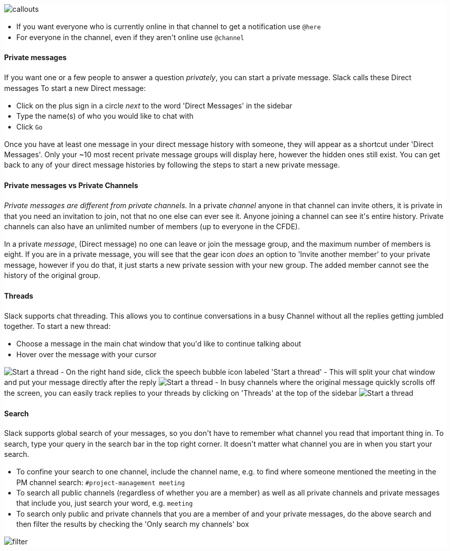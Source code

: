 <img src="https://github.com/nih-cfde/organization/blob/master/images/callouts.png" alt="callouts" width="500"/>

- If you want everyone who is currently online in that channel to get a notification use `@here` 
- For everyone in the channel, even if they aren't online use `@channel`

#### Private messages
If you want one or a few people to answer a question *privately*, you can start a private message. Slack calls these Direct messages 
To start a new Direct message:
- Click on the plus sign in a circle *next* to the word 'Direct Messages' in the sidebar
- Type the name(s) of who you would like to chat with
- Click `Go`

Once you have at least one message in your direct message history with someone, they will appear as a shortcut under 'Direct Messages'. Only your ~10 most recent private message groups will display here, however the hidden ones still exist. You can get back to any of your direct message histories by following the steps to start a new private message.

#### Private messages vs Private Channels
*Private messages are different from private channels.* 
In a private *channel* anyone in that channel can invite others, it is private in that you need an invitation to join, not that no one else can ever see it. Anyone joining a channel can see it's entire history. Private channels can also have an unlimited number of members (up to everyone in the CFDE).

In a private *message*, (Direct message) no one can leave or join the message group, and the maximum number of members is eight. If you are in a private message, you will see that the gear icon *does* an option to 'Invite another member' to your private message, however if you do that, it just starts a new private session with your new group. The added member cannot see the history of the original group.

#### Threads
Slack supports chat threading. This allows you to continue conversations in a busy Channel without all the replies getting jumbled together. 
To start a new thread:
- Choose a message in the main chat window that you'd like to continue talking about
- Hover over the message with your cursor 
<img src="https://github.com/nih-cfde/organization/blob/master/images/thread.png" alt="Start a thread" width="400"/>
- On the right hand side, click the speech bubble icon labeled 'Start a thread'
- This will split your chat window and put your message directly after the reply 
<img src="https://github.com/nih-cfde/organization/blob/master/images/thread2.png" alt="Start a thread" width="400"/>
- In busy channels where the original message quickly scrolls off the screen, you can easily track replies to your threads by clicking on 'Threads' at the top of the sidebar 
<img src="https://github.com/nih-cfde/organization/blob/master/images/threads3.png" alt="Start a thread" width="400"/>

#### Search
Slack supports global search of your messages, so you don't have to remember what channel you read that important thing in. To search, type your query in the search bar in the top right corner. It doesn't matter what channel you are in when you start your search. 

- To confine your search to one channel, include the channel name, e.g. to find where someone mentioned the meeting in the PM channel search: `#project-management meeting`
- To search all public channels (regardless of whether you are a member) as well as all private channels and private messages that include you, just search your word, e.g. `meeting`
- To search only public and private channels that you are a member of and your private messages, do the above search and then filter the results by checking the 'Only search my channels' box
<img src="https://github.com/nih-cfde/organization/blob/master/images/filter.png" alt="filter" width="300"/>
